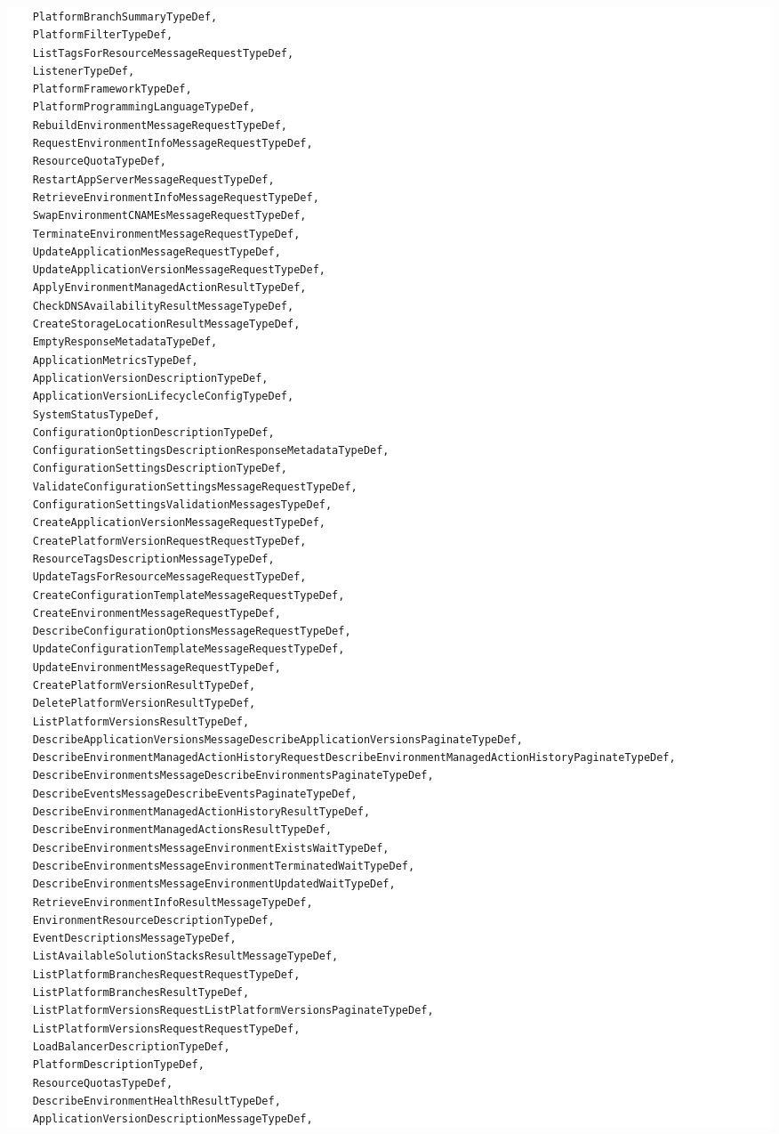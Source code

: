 ```python
    PlatformBranchSummaryTypeDef,
    PlatformFilterTypeDef,
    ListTagsForResourceMessageRequestTypeDef,
    ListenerTypeDef,
    PlatformFrameworkTypeDef,
    PlatformProgrammingLanguageTypeDef,
    RebuildEnvironmentMessageRequestTypeDef,
    RequestEnvironmentInfoMessageRequestTypeDef,
    ResourceQuotaTypeDef,
    RestartAppServerMessageRequestTypeDef,
    RetrieveEnvironmentInfoMessageRequestTypeDef,
    SwapEnvironmentCNAMEsMessageRequestTypeDef,
    TerminateEnvironmentMessageRequestTypeDef,
    UpdateApplicationMessageRequestTypeDef,
    UpdateApplicationVersionMessageRequestTypeDef,
    ApplyEnvironmentManagedActionResultTypeDef,
    CheckDNSAvailabilityResultMessageTypeDef,
    CreateStorageLocationResultMessageTypeDef,
    EmptyResponseMetadataTypeDef,
    ApplicationMetricsTypeDef,
    ApplicationVersionDescriptionTypeDef,
    ApplicationVersionLifecycleConfigTypeDef,
    SystemStatusTypeDef,
    ConfigurationOptionDescriptionTypeDef,
    ConfigurationSettingsDescriptionResponseMetadataTypeDef,
    ConfigurationSettingsDescriptionTypeDef,
    ValidateConfigurationSettingsMessageRequestTypeDef,
    ConfigurationSettingsValidationMessagesTypeDef,
    CreateApplicationVersionMessageRequestTypeDef,
    CreatePlatformVersionRequestRequestTypeDef,
    ResourceTagsDescriptionMessageTypeDef,
    UpdateTagsForResourceMessageRequestTypeDef,
    CreateConfigurationTemplateMessageRequestTypeDef,
    CreateEnvironmentMessageRequestTypeDef,
    DescribeConfigurationOptionsMessageRequestTypeDef,
    UpdateConfigurationTemplateMessageRequestTypeDef,
    UpdateEnvironmentMessageRequestTypeDef,
    CreatePlatformVersionResultTypeDef,
    DeletePlatformVersionResultTypeDef,
    ListPlatformVersionsResultTypeDef,
    DescribeApplicationVersionsMessageDescribeApplicationVersionsPaginateTypeDef,
    DescribeEnvironmentManagedActionHistoryRequestDescribeEnvironmentManagedActionHistoryPaginateTypeDef,
    DescribeEnvironmentsMessageDescribeEnvironmentsPaginateTypeDef,
    DescribeEventsMessageDescribeEventsPaginateTypeDef,
    DescribeEnvironmentManagedActionHistoryResultTypeDef,
    DescribeEnvironmentManagedActionsResultTypeDef,
    DescribeEnvironmentsMessageEnvironmentExistsWaitTypeDef,
    DescribeEnvironmentsMessageEnvironmentTerminatedWaitTypeDef,
    DescribeEnvironmentsMessageEnvironmentUpdatedWaitTypeDef,
    RetrieveEnvironmentInfoResultMessageTypeDef,
    EnvironmentResourceDescriptionTypeDef,
    EventDescriptionsMessageTypeDef,
    ListAvailableSolutionStacksResultMessageTypeDef,
    ListPlatformBranchesRequestRequestTypeDef,
    ListPlatformBranchesResultTypeDef,
    ListPlatformVersionsRequestListPlatformVersionsPaginateTypeDef,
    ListPlatformVersionsRequestRequestTypeDef,
    LoadBalancerDescriptionTypeDef,
    PlatformDescriptionTypeDef,
    ResourceQuotasTypeDef,
    DescribeEnvironmentHealthResultTypeDef,
    ApplicationVersionDescriptionMessageTypeDef,
```